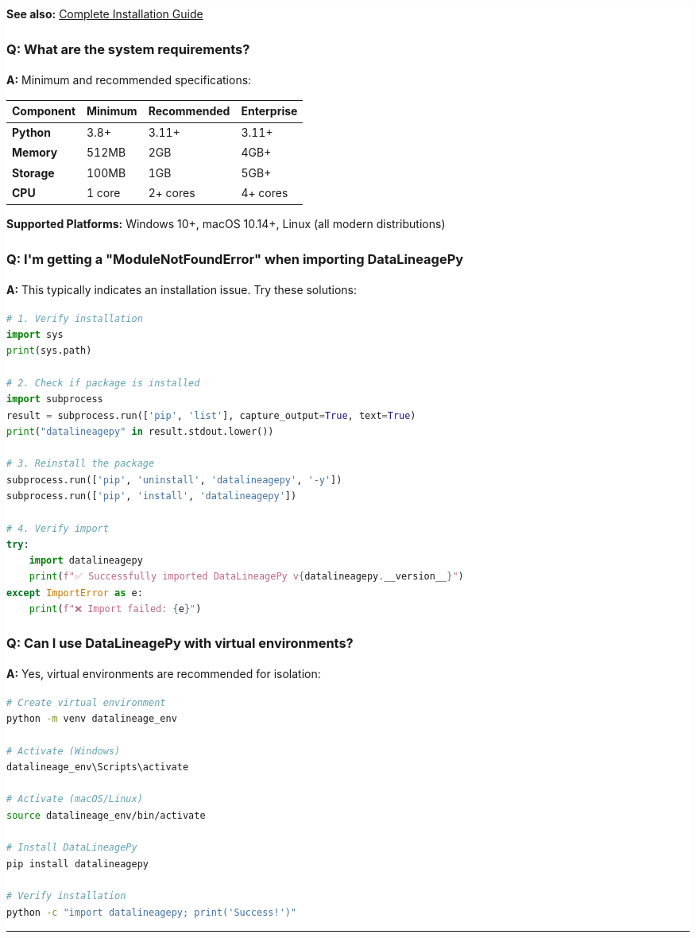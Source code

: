 **See also:** [Complete Installation Guide](installation.md)

### **Q: What are the system requirements?**

**A:** Minimum and recommended specifications:

| Component   | Minimum | Recommended | Enterprise |
| ----------- | ------- | ----------- | ---------- |
| **Python**  | 3.8+    | 3.11+       | 3.11+      |
| **Memory**  | 512MB   | 2GB         | 4GB+       |
| **Storage** | 100MB   | 1GB         | 5GB+       |
| **CPU**     | 1 core  | 2+ cores    | 4+ cores   |

**Supported Platforms:** Windows 10+, macOS 10.14+, Linux (all modern distributions)

### **Q: I'm getting a "ModuleNotFoundError" when importing DataLineagePy**

**A:** This typically indicates an installation issue. Try these solutions:

```python
# 1. Verify installation
import sys
print(sys.path)

# 2. Check if package is installed
import subprocess
result = subprocess.run(['pip', 'list'], capture_output=True, text=True)
print("datalineagepy" in result.stdout.lower())

# 3. Reinstall the package
subprocess.run(['pip', 'uninstall', 'datalineagepy', '-y'])
subprocess.run(['pip', 'install', 'datalineagepy'])

# 4. Verify import
try:
    import datalineagepy
    print(f"✅ Successfully imported DataLineagePy v{datalineagepy.__version__}")
except ImportError as e:
    print(f"❌ Import failed: {e}")
```

### **Q: Can I use DataLineagePy with virtual environments?**

**A:** Yes, virtual environments are recommended for isolation:

```bash
# Create virtual environment
python -m venv datalineage_env

# Activate (Windows)
datalineage_env\Scripts\activate

# Activate (macOS/Linux)
source datalineage_env/bin/activate

# Install DataLineagePy
pip install datalineagepy

# Verify installation
python -c "import datalineagepy; print('Success!')"
```

---